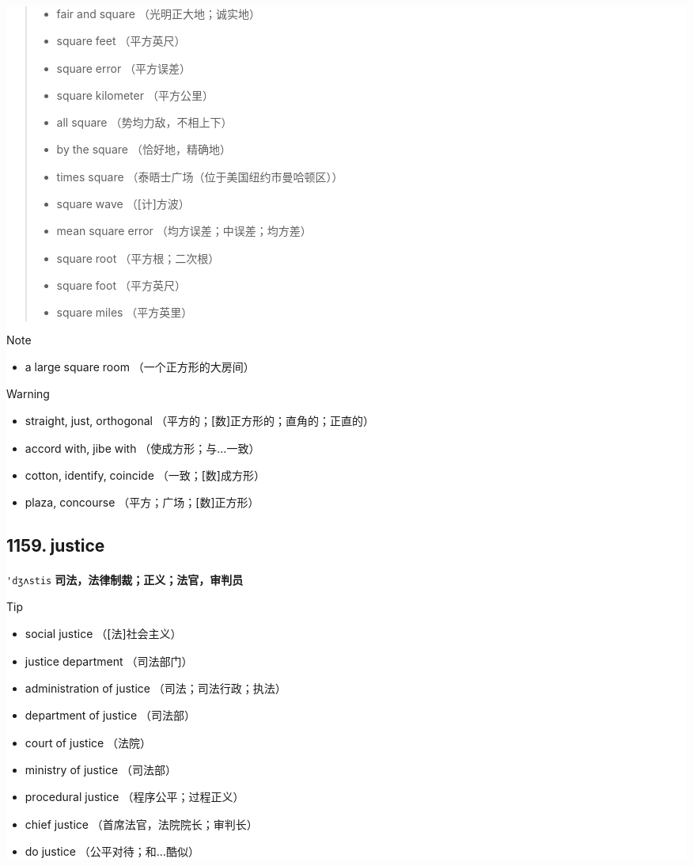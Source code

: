 >
> - fair and square （光明正大地；诚实地）
>
> - square feet （平方英尺）
>
> - square error （平方误差）
>
> - square kilometer （平方公里）
>
> - all square （势均力敌，不相上下）
>
> - by the square （恰好地，精确地）
>
> - times square （泰晤士广场（位于美国纽约市曼哈顿区））
>
> - square wave （[计]方波）
>
> - mean square error （均方误差；中误差；均方差）
>
> - square root （平方根；二次根）
>
> - square foot （平方英尺）
>
> - square miles （平方英里）
>

> [!NOTE]
>
> - a large square room （一个正方形的大房间）
>

> [!WARNING]
>
> - straight, just, orthogonal （平方的；[数]正方形的；直角的；正直的）
>
> - accord with, jibe with （使成方形；与…一致）
>
> - cotton, identify, coincide （一致；[数]成方形）
>
> - plaza, concourse （平方；广场；[数]正方形）
>

## 1159. justice

`'dʒʌstis`  **司法，法律制裁；正义；法官，审判员**

> [!TIP]
>
> - social justice （[法]社会主义）
>
> - justice department （司法部门）
>
> - administration of justice （司法；司法行政；执法）
>
> - department of justice （司法部）
>
> - court of justice （法院）
>
> - ministry of justice （司法部）
>
> - procedural justice （程序公平；过程正义）
>
> - chief justice （首席法官，法院院长；审判长）
>
> - do justice （公平对待；和…酷似）